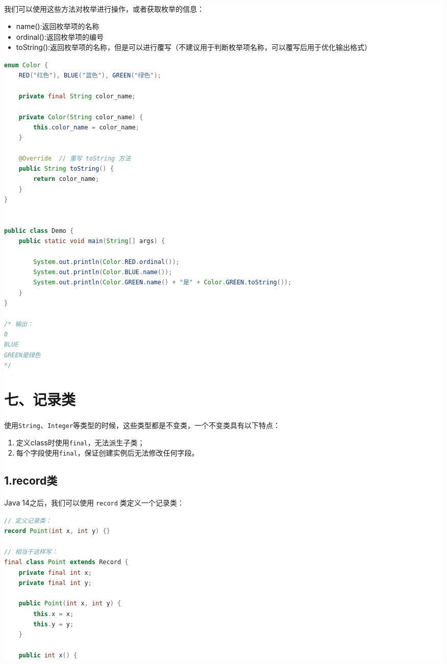 我们可以使用这些方法对枚举进行操作，或者获取枚举的信息：

- name():返回枚举项的名称
- ordinal():返回枚举项的编号
- toString():返回枚举项的名称，但是可以进行覆写（不建议用于判断枚举项名称，可以覆写后用于优化输出格式）

```java
enum Color {  
    RED("红色"), BLUE("蓝色"), GREEN("绿色");  
  
    private final String color_name;  
  
    private Color(String color_name) {  
        this.color_name = color_name;  
    }  
  
    @Override  // 重写 toString 方法
    public String toString() {  
        return color_name;  
    }  
}  
  
  
public class Demo {  
    public static void main(String[] args) {  
  
        System.out.println(Color.RED.ordinal());  
        System.out.println(Color.BLUE.name());  
        System.out.println(Color.GREEN.name() + "是" + Color.GREEN.toString());  
    }  
}

/* 输出： 
0
BLUE
GREEN是绿色
*/
```

# 七、记录类

使用`String`、`Integer`等类型的时候，这些类型都是不变类，一个不变类具有以下特点：

1. 定义class时使用`final`，无法派生子类；
2. 每个字段使用`final`，保证创建实例后无法修改任何字段。

## 1.record类

Java 14之后，我们可以使用 `record` 类定义一个记录类：

```java
// 定义记录类：
record Point(int x, int y) {}

// 相当于这样写：
final class Point extends Record {
    private final int x;
    private final int y;

    public Point(int x, int y) {
        this.x = x;
        this.y = y;
    }

    public int x() {
```